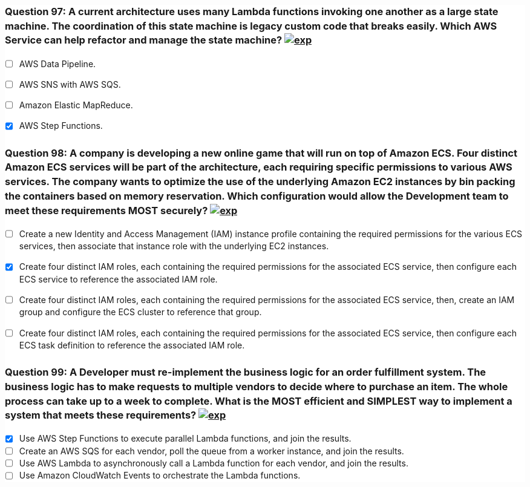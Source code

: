 ### Question 97: A current architecture uses many Lambda functions invoking one another as a large state machine. The coordination of this state machine is legacy custom code that breaks easily. Which AWS Service can help refactor and manage the state machine? [![exp](https://img.shields.io/badge/Explanation-green)](/explanations/0051-0100.md#question-97)

- [ ] AWS Data Pipeline.
- [ ] AWS SNS with AWS SQS.
- [ ] Amazon Elastic MapReduce.
- [x] AWS Step Functions.



### Question 98: A company is developing a new online game that will run on top of Amazon ECS. Four distinct Amazon ECS services will be part of the architecture, each requiring specific permissions to various AWS services. The company wants to optimize the use of the underlying Amazon EC2 instances by bin packing the containers based on memory reservation. Which configuration would allow the Development team to meet these requirements MOST securely? [![exp](https://img.shields.io/badge/Explanation-green)](/explanations/0051-0100.md#question-98)

- [ ] Create a new Identity and Access Management (IAM) instance profile containing the required permissions for the various ECS services, then associate that instance role with the underlying EC2 instances.
- [x] Create four distinct IAM roles, each containing the required permissions for the associated ECS service, then configure each ECS service to reference the associated IAM role.
- [ ] Create four distinct IAM roles, each containing the required permissions for the associated ECS service, then, create an IAM group and configure the ECS cluster to reference that group.
- [ ] Create four distinct IAM roles, each containing the required permissions for the associated ECS service, then configure each ECS task definition to reference the associated IAM role.



### Question 99: A Developer must re-implement the business logic for an order fulfillment system. The business logic has to make requests to multiple vendors to decide where to purchase an item. The whole process can take up to a week to complete. What is the MOST efficient and SIMPLEST way to implement a system that meets these requirements? [![exp](https://img.shields.io/badge/Explanation-green)](/explanations/0051-0100.md#question-99)

- [x] Use AWS Step Functions to execute parallel Lambda functions, and join the results.
- [ ] Create an AWS SQS for each vendor, poll the queue from a worker instance, and join the results.
- [ ] Use AWS Lambda to asynchronously call a Lambda function for each vendor, and join the results.
- [ ] Use Amazon CloudWatch Events to orchestrate the Lambda functions.
